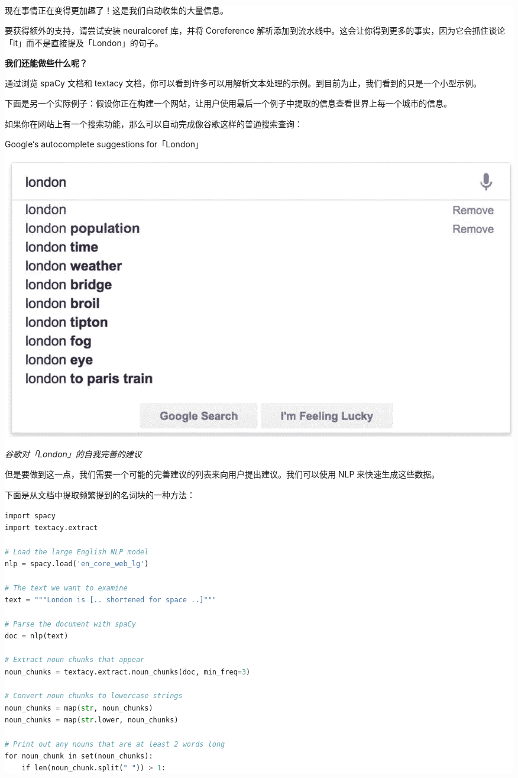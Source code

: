 现在事情正在变得更加趣了！这是我们自动收集的大量信息。

要获得额外的支持，请尝试安装 neuralcoref 库，并将 Coreference 解析添加到流水线中。这会让你得到更多的事实，因为它会抓住谈论「it」而不是直接提及「London」的句子。

**我们还能做些什么呢？**

通过浏览 spaCy 文档和 textacy 文档，你可以看到许多可以用解析文本处理的示例。到目前为止，我们看到的只是一个小型示例。

下面是另一个实际例子：假设你正在构建一个网站，让用户使用最后一个例子中提取的信息查看世界上每一个城市的信息。

如果你在网站上有一个搜索功能，那么可以自动完成像谷歌这样的普通搜索查询：

Google‘s autocomplete suggestions for「London」

![](img/1c457c55523bb679f0a058268b4dc60d-fs8.png)

*谷歌对「London」的自我完善的建议*

但是要做到这一点，我们需要一个可能的完善建议的列表来向用户提出建议。我们可以使用 NLP 来快速生成这些数据。

下面是从文档中提取频繁提到的名词块的一种方法：

```py
import spacy
import textacy.extract

# Load the large English NLP model
nlp = spacy.load('en_core_web_lg')

# The text we want to examine
text = """London is [.. shortened for space ..]"""

# Parse the document with spaCy
doc = nlp(text)

# Extract noun chunks that appear
noun_chunks = textacy.extract.noun_chunks(doc, min_freq=3)

# Convert noun chunks to lowercase strings
noun_chunks = map(str, noun_chunks)
noun_chunks = map(str.lower, noun_chunks)

# Print out any nouns that are at least 2 words long
for noun_chunk in set(noun_chunks):
    if len(noun_chunk.split(" ")) > 1:
```